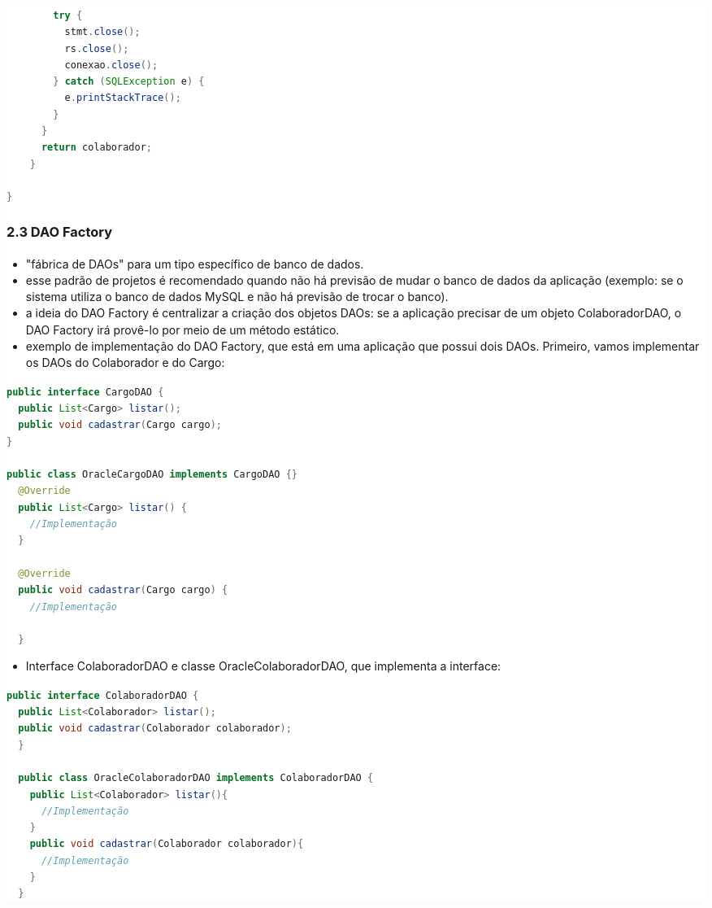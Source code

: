 ~~~java
        try {
          stmt.close();
          rs.close();
          conexao.close();
        } catch (SQLException e) {
          e.printStackTrace();
        }
      }
      return colaborador;
    }
    
}
~~~

### 2.3 DAO Factory

- "fábrica de DAOs" para um tipo específico de banco de dados.
- esse padrão de projetos é recomendado quando não há previsão de mudar o banco de dados da aplicação (exemplo: se o sistema utiliza o banco de dados MySQL e não há previsão de trocar o banco). 
- a ideia do DAO Factory é centralizar a criação dos objetos DAOs: se a aplicação precisar de um objeto ColaboradorDAO, o DAO Factory irá provê-lo por meio de um método estático. 
- exemplo de implementação do DAO Factory, que está em uma aplicação que possui dois DAOs. Primeiro, vamos implementar os DAOs do Colaborador e do Cargo:

~~~java
public interface CargoDAO {
  public List<Cargo> listar();
  public void cadastrar(Cargo cargo);
}
    
public class OracleCargoDAO implements CargoDAO {}
  @Override
  public List<Cargo> listar() {
    //Implementação
  }

  @Override
  public void cadastrar(Cargo cargo) {
    //Implementação
    
  }
~~~

- Interface ColaboradorDAO e classe OracleColaboradorDAO, que implementa a interface:

~~~java
public interface ColaboradorDAO {
  public List<Colaborador> listar();
  public void cadastrar(Colaborador colaborador);
  }

  public class OracleColaboradorDAO implements ColaboradorDAO {
    public List<Colaborador> listar(){
      //Implementação
    }
    public void cadastrar(Colaborador colaborador){
      //Implementação
    }
  }
~~~
